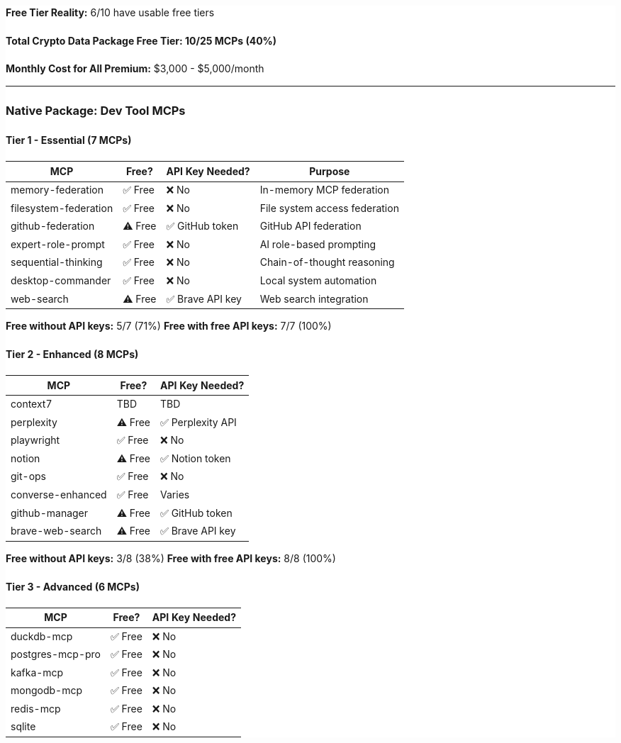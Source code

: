 **Free Tier Reality:** 6/10 have usable free tiers

#### Total Crypto Data Package Free Tier: 10/25 MCPs (40%)

**Monthly Cost for All Premium:** $3,000 - $5,000/month

---

### Native Package: Dev Tool MCPs

#### Tier 1 - Essential (7 MCPs)
| MCP | Free? | API Key Needed? | Purpose |
|-----|-------|-----------------|---------|
| memory-federation | ✅ Free | ❌ No | In-memory MCP federation |
| filesystem-federation | ✅ Free | ❌ No | File system access federation |
| github-federation | ⚠️ Free | ✅ GitHub token | GitHub API federation |
| expert-role-prompt | ✅ Free | ❌ No | AI role-based prompting |
| sequential-thinking | ✅ Free | ❌ No | Chain-of-thought reasoning |
| desktop-commander | ✅ Free | ❌ No | Local system automation |
| web-search | ⚠️ Free | ✅ Brave API key | Web search integration |

**Free without API keys:** 5/7 (71%)
**Free with free API keys:** 7/7 (100%)

#### Tier 2 - Enhanced (8 MCPs)
| MCP | Free? | API Key Needed? |
|-----|-------|-----------------|
| context7 | TBD | TBD |
| perplexity | ⚠️ Free | ✅ Perplexity API |
| playwright | ✅ Free | ❌ No |
| notion | ⚠️ Free | ✅ Notion token |
| git-ops | ✅ Free | ❌ No |
| converse-enhanced | ✅ Free | Varies |
| github-manager | ⚠️ Free | ✅ GitHub token |
| brave-web-search | ⚠️ Free | ✅ Brave API key |

**Free without API keys:** 3/8 (38%)
**Free with free API keys:** 8/8 (100%)

#### Tier 3 - Advanced (6 MCPs)
| MCP | Free? | API Key Needed? |
|-----|-------|-----------------|
| duckdb-mcp | ✅ Free | ❌ No |
| postgres-mcp-pro | ✅ Free | ❌ No |
| kafka-mcp | ✅ Free | ❌ No |
| mongodb-mcp | ✅ Free | ❌ No |
| redis-mcp | ✅ Free | ❌ No |
| sqlite | ✅ Free | ❌ No |
